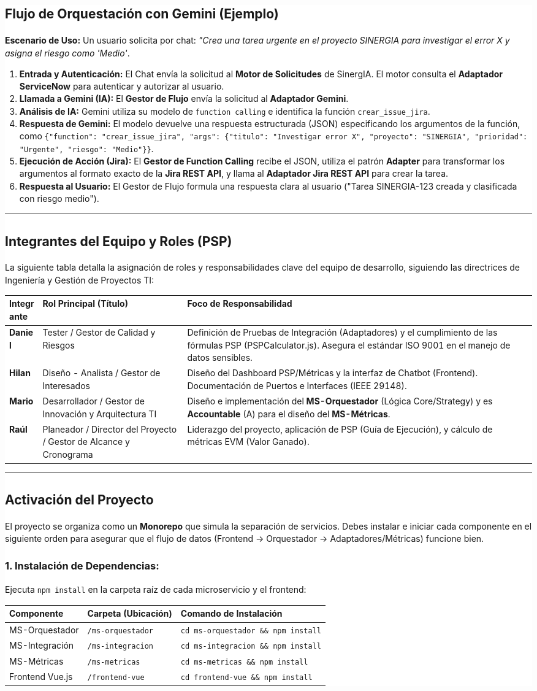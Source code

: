 
## Flujo de Orquestación con Gemini (Ejemplo)

**Escenario de Uso:** Un usuario solicita por chat: *"Crea una tarea urgente en el proyecto SINERGIA para investigar el error X y asigna el riesgo como 'Medio'*.

1.  **Entrada y Autenticación:** El Chat envía la solicitud al **Motor de Solicitudes** de SinergIA. El motor consulta el **Adaptador ServiceNow** para autenticar y autorizar al usuario.
2.  **Llamada a Gemini (IA):** El **Gestor de Flujo** envía la solicitud al **Adaptador Gemini**.
3.  **Análisis de IA:** Gemini utiliza su modelo de `function calling` e identifica la función `crear_issue_jira`.
4.  **Respuesta de Gemini:** El modelo devuelve una respuesta estructurada (JSON) especificando los argumentos de la función, como `{"function": "crear_issue_jira", "args": {"titulo": "Investigar error X", "proyecto": "SINERGIA", "prioridad": "Urgente", "riesgo": "Medio"}}`.
5.  **Ejecución de Acción (Jira):** El **Gestor de Function Calling** recibe el JSON, utiliza el patrón **Adapter** para transformar los argumentos al formato exacto de la **Jira REST API**, y llama al **Adaptador Jira REST API** para crear la tarea.
6.  **Respuesta al Usuario:** El Gestor de Flujo formula una respuesta clara al usuario ("Tarea SINERGIA-123 creada y clasificada con riesgo medio").

---

## Integrantes del Equipo y Roles (PSP)

La siguiente tabla detalla la asignación de roles y responsabilidades clave del equipo de desarrollo, siguiendo las directrices de Ingeniería y Gestión de Proyectos TI:

| Integrante | Rol Principal (Título) | Foco de Responsabilidad |
| :--- | :--- | :--- |
| **Daniel** | Tester / Gestor de Calidad y Riesgos | Definición de Pruebas de Integración (Adaptadores) y el cumplimiento de las fórmulas PSP (PSPCalculator.js). Asegura el estándar ISO 9001 en el manejo de datos sensibles. |
| **Hilan** | Diseño - Analista / Gestor de Interesados | Diseño del Dashboard PSP/Métricas y la interfaz de Chatbot (Frontend). Documentación de Puertos e Interfaces (IEEE 29148). |
| **Mario** | Desarrollador / Gestor de Innovación y Arquitectura TI | Diseño e implementación del **MS-Orquestador** (Lógica Core/Strategy) y es **Accountable** (A) para el diseño del **MS-Métricas**. |
| **Raúl** | Planeador / Director del Proyecto / Gestor de Alcance y Cronograma | Liderazgo del proyecto, aplicación de PSP (Guía de Ejecución), y cálculo de métricas EVM (Valor Ganado). |

---

## Activación del Proyecto

El proyecto se organiza como un **Monorepo** que simula la separación de servicios. Debes instalar e iniciar cada componente en el siguiente orden para asegurar que el flujo de datos (Frontend -> Orquestador -> Adaptadores/Métricas) funcione bien.

### 1. Instalación de Dependencias:

Ejecuta `npm install` en la carpeta raíz de cada microservicio y el frontend:

| Componente | Carpeta (Ubicación) | Comando de Instalación |
| :--- | :--- | :--- |
| MS-Orquestador | `/ms-orquestador` | `cd ms-orquestador && npm install` |
| MS-Integración | `/ms-integracion` | `cd ms-integracion && npm install` |
| MS-Métricas | `/ms-metricas` | `cd ms-metricas && npm install` |
| Frontend Vue.js | `/frontend-vue` | `cd frontend-vue && npm install` |
